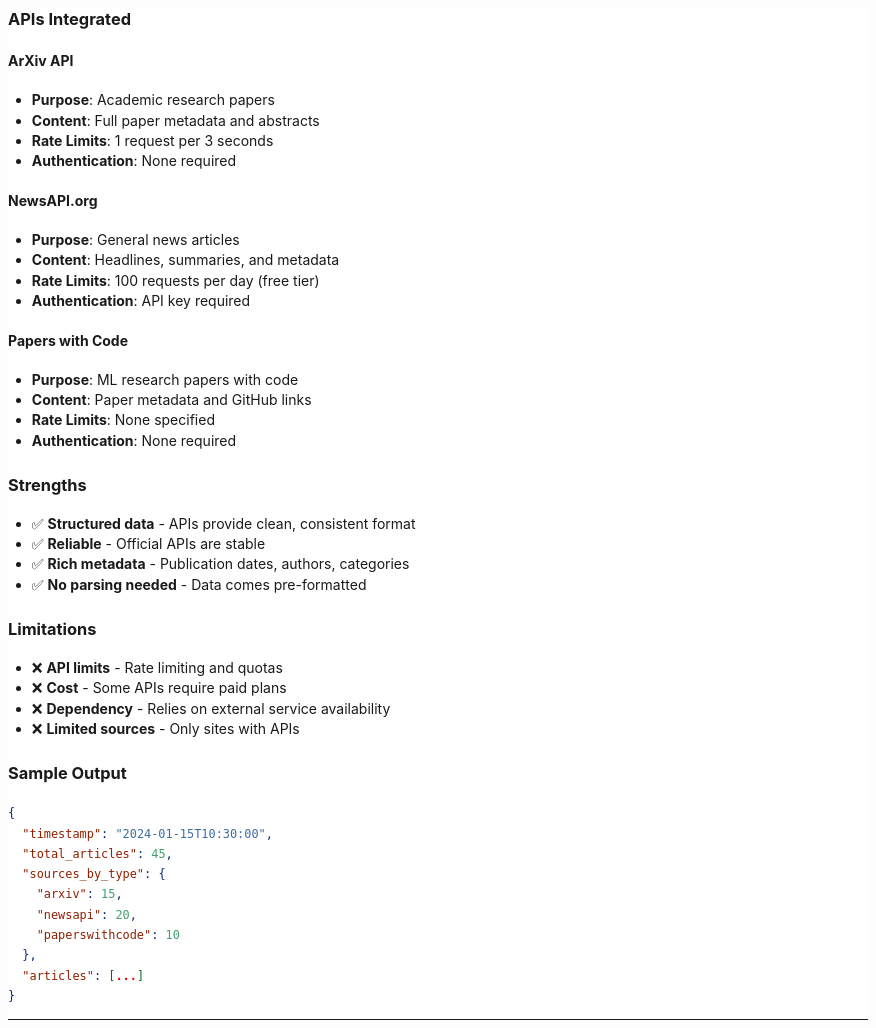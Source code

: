 ### APIs Integrated

#### ArXiv API

- **Purpose**: Academic research papers
- **Content**: Full paper metadata and abstracts
- **Rate Limits**: 1 request per 3 seconds
- **Authentication**: None required

#### NewsAPI.org

- **Purpose**: General news articles
- **Content**: Headlines, summaries, and metadata
- **Rate Limits**: 100 requests per day (free tier)
- **Authentication**: API key required

#### Papers with Code

- **Purpose**: ML research papers with code
- **Content**: Paper metadata and GitHub links
- **Rate Limits**: None specified
- **Authentication**: None required

### Strengths

- ✅ **Structured data** - APIs provide clean, consistent format
- ✅ **Reliable** - Official APIs are stable
- ✅ **Rich metadata** - Publication dates, authors, categories
- ✅ **No parsing needed** - Data comes pre-formatted

### Limitations

- ❌ **API limits** - Rate limiting and quotas
- ❌ **Cost** - Some APIs require paid plans
- ❌ **Dependency** - Relies on external service availability
- ❌ **Limited sources** - Only sites with APIs

### Sample Output

```json
{
  "timestamp": "2024-01-15T10:30:00",
  "total_articles": 45,
  "sources_by_type": {
    "arxiv": 15,
    "newsapi": 20,
    "paperswithcode": 10
  },
  "articles": [...]
}
```

---
